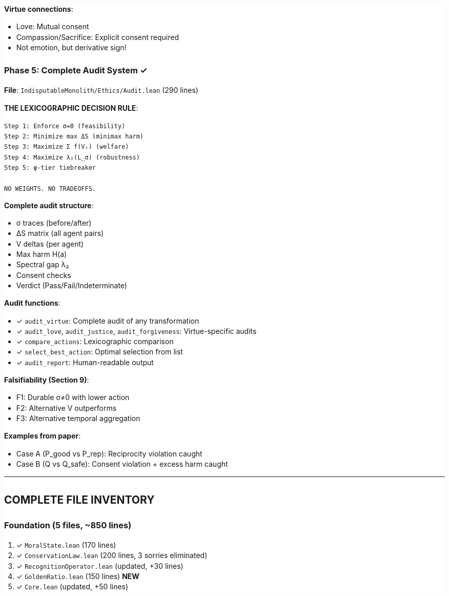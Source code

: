 **Virtue connections**:
- Love: Mutual consent
- Compassion/Sacrifice: Explicit consent required
- Not emotion, but derivative sign!

### Phase 5: Complete Audit System ✓
**File**: `IndisputableMonolith/Ethics/Audit.lean` (290 lines)

**THE LEXICOGRAPHIC DECISION RULE**:
```
Step 1: Enforce σ=0 (feasibility)
Step 2: Minimize max ΔS (minimax harm)
Step 3: Maximize Σ f(Vᵢ) (welfare)
Step 4: Maximize λ₂(L_σ) (robustness)
Step 5: φ-tier tiebreaker

NO WEIGHTS. NO TRADEOFFS.
```

**Complete audit structure**:
- σ traces (before/after)
- ΔS matrix (all agent pairs)
- V deltas (per agent)
- Max harm H(a)
- Spectral gap λ₂
- Consent checks
- Verdict (Pass/Fail/Indeterminate)

**Audit functions**:
- ✓ `audit_virtue`: Complete audit of any transformation
- ✓ `audit_love`, `audit_justice`, `audit_forgiveness`: Virtue-specific audits
- ✓ `compare_actions`: Lexicographic comparison
- ✓ `select_best_action`: Optimal selection from list
- ✓ `audit_report`: Human-readable output

**Falsifiability (Section 9)**:
- F1: Durable σ≠0 with lower action
- F2: Alternative V outperforms
- F3: Alternative temporal aggregation

**Examples from paper**:
- Case A (P_good vs P_rep): Reciprocity violation caught
- Case B (Q vs Q_safe): Consent violation + excess harm caught

---

## COMPLETE FILE INVENTORY

### Foundation (5 files, ~850 lines)
1. ✓ `MoralState.lean` (170 lines)
2. ✓ `ConservationLaw.lean` (200 lines, 3 sorries eliminated)
3. ✓ `RecognitionOperator.lean` (updated, +30 lines)
4. ✓ `GoldenRatio.lean` (150 lines) **NEW**
5. ✓ `Core.lean` (updated, +50 lines)
